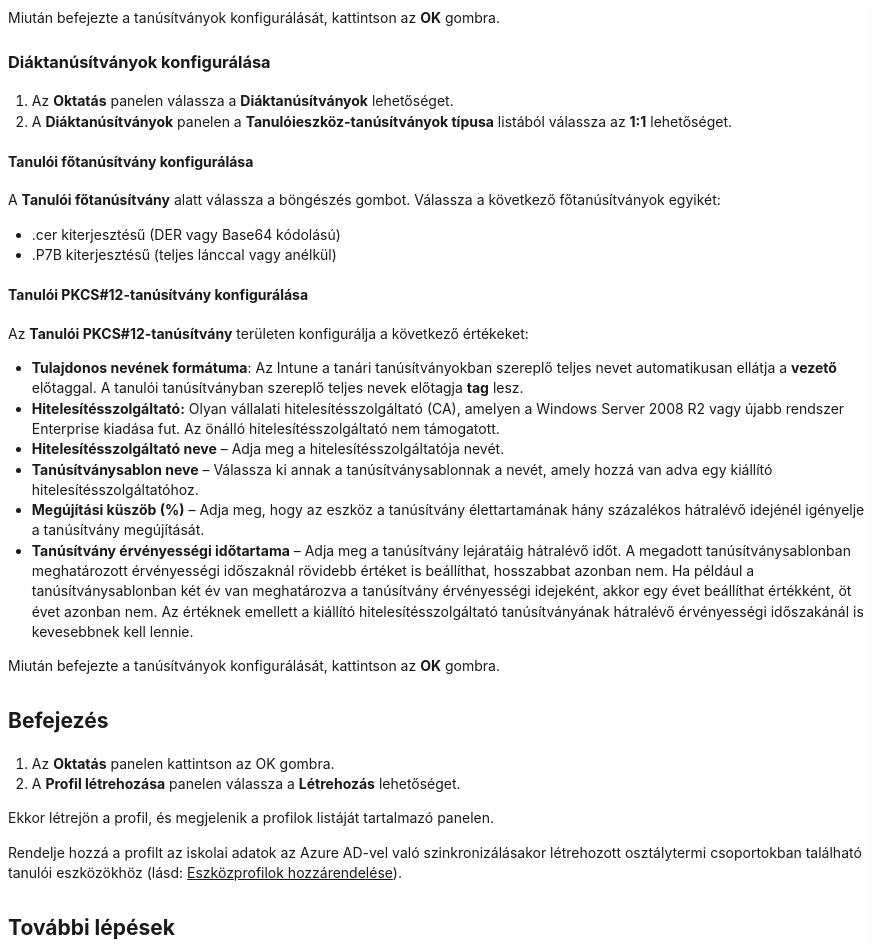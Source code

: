Miután befejezte a tanúsítványok konfigurálását, kattintson az **OK** gombra.

### <a name="configure-student-certificates"></a>Diáktanúsítványok konfigurálása

1. Az **Oktatás** panelen válassza a **Diáktanúsítványok** lehetőséget.
2. A **Diáktanúsítványok** panelen a **Tanulóieszköz-tanúsítványok típusa** listából válassza az **1:1** lehetőséget.

#### <a name="configure-student-root-certificate"></a>Tanulói főtanúsítvány konfigurálása

A **Tanulói főtanúsítvány** alatt válassza a böngészés gombot. Válassza a következő főtanúsítványok egyikét:
- .cer kiterjesztésű (DER vagy Base64 kódolású) 
- .P7B kiterjesztésű (teljes lánccal vagy anélkül)

#### <a name="configure-student-pkcs12-certificate"></a>Tanulói PKCS#12-tanúsítvány konfigurálása

Az **Tanulói PKCS#12-tanúsítvány** területen konfigurálja a következő értékeket:

- **Tulajdonos nevének formátuma**: Az Intune a tanári tanúsítványokban szereplő teljes nevet automatikusan ellátja a **vezető** előtaggal. A tanulói tanúsítványban szereplő teljes nevek előtagja **tag** lesz.
- **Hitelesítésszolgáltató:** Olyan vállalati hitelesítésszolgáltató (CA), amelyen a Windows Server 2008 R2 vagy újabb rendszer Enterprise kiadása fut. Az önálló hitelesítésszolgáltató nem támogatott. 
- **Hitelesítésszolgáltató neve** – Adja meg a hitelesítésszolgáltatója nevét.
- **Tanúsítványsablon neve** – Válassza ki annak a tanúsítványsablonnak a nevét, amely hozzá van adva egy kiállító hitelesítésszolgáltatóhoz. 
- **Megújítási küszöb (%)** – Adja meg, hogy az eszköz a tanúsítvány élettartamának hány százalékos hátralévő idejénél igényelje a tanúsítvány megújítását.
- **Tanúsítvány érvényességi időtartama** – Adja meg a tanúsítvány lejáratáig hátralévő időt.
A megadott tanúsítványsablonban meghatározott érvényességi időszaknál rövidebb értéket is beállíthat, hosszabbat azonban nem. Ha például a tanúsítványsablonban két év van meghatározva a tanúsítvány érvényességi idejeként, akkor egy évet beállíthat értékként, öt évet azonban nem. Az értéknek emellett a kiállító hitelesítésszolgáltató tanúsítványának hátralévő érvényességi időszakánál is kevesebbnek kell lennie.

Miután befejezte a tanúsítványok konfigurálását, kattintson az **OK** gombra.

## <a name="finish-up"></a>Befejezés

1. Az **Oktatás** panelen kattintson az OK gombra.
2. A **Profil létrehozása** panelen válassza a **Létrehozás** lehetőséget.

Ekkor létrejön a profil, és megjelenik a profilok listáját tartalmazó panelen.

Rendelje hozzá a profilt az iskolai adatok az Azure AD-vel való szinkronizálásakor létrehozott osztálytermi csoportokban található tanulói eszközökhöz (lásd: [Eszközprofilok hozzárendelése](../configuration/device-profile-assign.md)).

## <a name="next-steps"></a>További lépések
